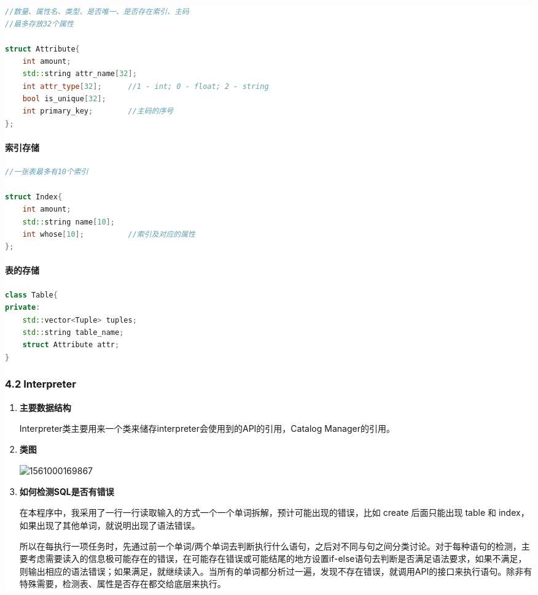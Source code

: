 ```C++
//数量、属性名、类型、是否唯一、是否存在索引、主码
//最多存放32个属性 

struct Attribute{
	int amount;
	std::string attr_name[32];
	int attr_type[32];		//1 - int; 0 - float; 2 - string
	bool is_unique[32];
	int primary_key;		//主码的序号 
};
```

 

#### 索引存储

```C++
//一张表最多有10个索引 

struct Index{
	int amount;
	std::string name[10]; 
	int whose[10];			//索引及对应的属性 
}; 
```

 

#### 表的存储

```C++
class Table{
private:
	std::vector<Tuple> tuples;
	std::string table_name;
	struct Attribute attr;
}
```



### 4.2 Interpreter

1. **主要数据结构**

   Interpreter类主要用来一个类来储存interpreter会使用到的API的引用，Catalog Manager的引用。

2. **类图**

   ![1561000169867](C:\Users\apple\AppData\Roaming\Typora\typora-user-images\1561000169867.png)

3. **如何检测SQL是否有错误**

   在本程序中，我采用了一行一行读取输入的方式一个一个单词拆解，预计可能出现的错误，比如 create 后面只能出现 table 和 index， 如果出现了其他单词，就说明出现了语法错误。

   所以在每执行一项任务时，先通过前一个单词/两个单词去判断执行什么语句，之后对不同与句之间分类讨论。对于每种语句的检测，主要考虑需要读入的信息极可能存在的错误，在可能存在错误或可能结尾的地方设置if-else语句去判断是否满足语法要求，如果不满足，则输出相应的语法错误；如果满足，就继续读入。当所有的单词都分析过一遍，发现不存在错误，就调用API的接口来执行语句。除非有特殊需要，检测表、属性是否存在都交给底层来执行。
